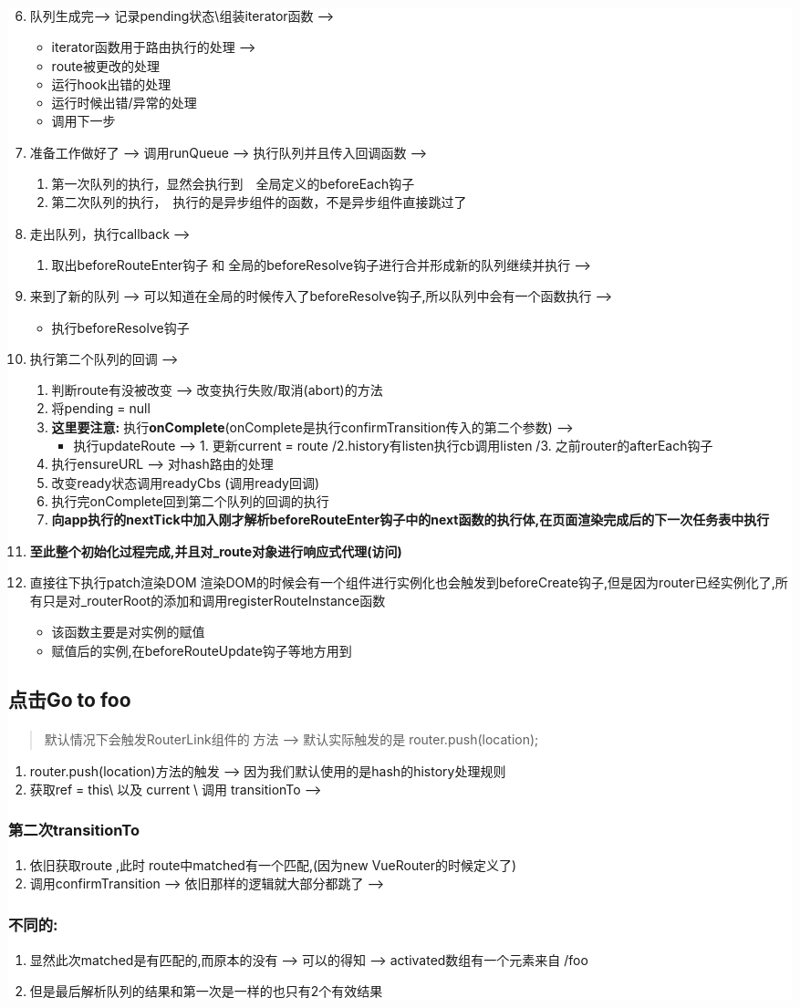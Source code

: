 6. 队列生成完--> 记录pending状态\组装iterator函数  --> 

   - iterator函数用于路由执行的处理 --> 
   - route被更改的处理
   - 运行hook出错的处理
   - 运行时候出错/异常的处理
   - 调用下一步

7. 准备工作做好了 --> 调用runQueue --> 执行队列并且传入回调函数 -->

   1. 第一次队列的执行，显然会执行到　全局定义的beforeEach钩子
   2. 第二次队列的执行，　执行的是异步组件的函数，不是异步组件直接跳过了

8. 走出队列，执行callback --> 

   1. 取出beforeRouteEnter钩子 和 全局的beforeResolve钩子进行合并形成新的队列继续并执行 -->

9. 来到了新的队列 --> 可以知道在全局的时候传入了beforeResolve钩子,所以队列中会有一个函数执行 -->

   - 执行beforeResolve钩子

10. 执行第二个队列的回调 --> 

    1. 判断route有没被改变 --> 改变执行失败/取消(abort)的方法
    2. 将pending = null
    3. **这里要注意:** 执行**onComplete**(onComplete是执行confirmTransition传入的第二个参数) --> 
       - 执行updateRoute --> 1. 更新current = route /2.history有listen执行cb调用listen /3. 之前router的afterEach钩子
    4. 执行ensureURL --> 对hash路由的处理
    5. 改变ready状态调用readyCbs (调用ready回调)
    6. 执行完onComplete回到第二个队列的回调的执行
    7. **向app执行的nextTick中加入刚才解析beforeRouteEnter钩子中的next函数的执行体,在页面渲染完成后的下一次任务表中执行**

11. **至此整个初始化过程完成,并且对_route对象进行响应式代理(访问)**

12. 直接往下执行patch渲染DOM 渲染DOM的时候会有一个组件进行实例化也会触发到beforeCreate钩子,但是因为router已经实例化了,所有只是对_routerRoot的添加和调用registerRouteInstance函数

    - 该函数主要是对实例的赋值
    - 赋值后的实例,在beforeRouteUpdate钩子等地方用到

## 点击Go to foo

> 默认情况下会触发RouterLink组件的 方法 --> 默认实际触发的是  router.push(location);

1.  router.push(location)方法的触发 --> 因为我们默认使用的是hash的history处理规则
2. 获取ref = this\ 以及 current \   调用 transitionTo -->

### 第二次transitionTo

1. 依旧获取route ,此时 route中matched有一个匹配,(因为new VueRouter的时候定义了)
2. 调用confirmTransition --> 依旧那样的逻辑就大部分都跳了 --> 

### 不同的:

1. 显然此次matched是有匹配的,而原本的没有 --> 可以的得知 --> activated数组有一个元素来自 /foo

2. 但是最后解析队列的结果和第一次是一样的也只有2个有效结果
